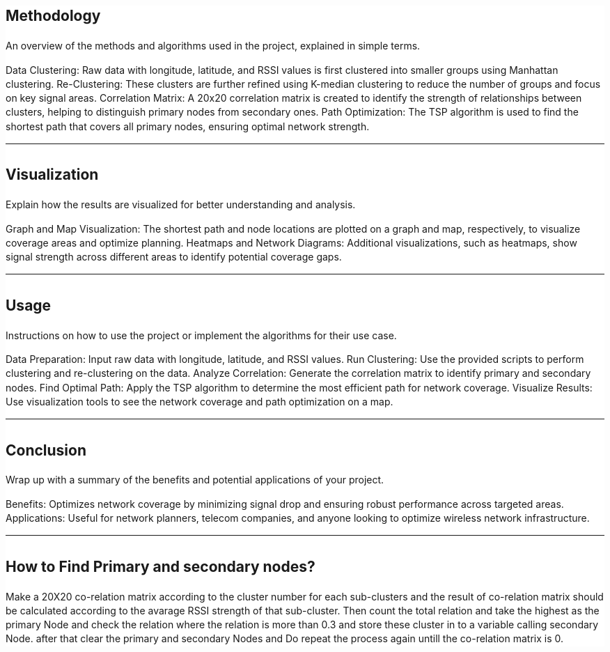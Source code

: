 ## Methodology
An overview of the methods and algorithms used in the project, explained in simple terms.

Data Clustering: Raw data with longitude, latitude, and RSSI values is first clustered into smaller groups using Manhattan clustering.
Re-Clustering: These clusters are further refined using K-median clustering to reduce the number of groups and focus on key signal areas.
Correlation Matrix: A 20x20 correlation matrix is created to identify the strength of relationships between clusters, helping to distinguish primary nodes from secondary ones.
Path Optimization: The TSP algorithm is used to find the shortest path that covers all primary nodes, ensuring optimal network strength.

---

## Visualization
Explain how the results are visualized for better understanding and analysis.

Graph and Map Visualization: The shortest path and node locations are plotted on a graph and map, respectively, to visualize coverage areas and optimize planning.
Heatmaps and Network Diagrams: Additional visualizations, such as heatmaps, show signal strength across different areas to identify potential coverage gaps.

---

## Usage
Instructions on how to use the project or implement the algorithms for their use case.

Data Preparation: Input raw data with longitude, latitude, and RSSI values.
Run Clustering: Use the provided scripts to perform clustering and re-clustering on the data.
Analyze Correlation: Generate the correlation matrix to identify primary and secondary nodes.
Find Optimal Path: Apply the TSP algorithm to determine the most efficient path for network coverage.
Visualize Results: Use visualization tools to see the network coverage and path optimization on a map.


---


## Conclusion
Wrap up with a summary of the benefits and potential applications of your project.

Benefits: Optimizes network coverage by minimizing signal drop and ensuring robust performance across targeted areas.
Applications: Useful for network planners, telecom companies, and anyone looking to optimize wireless network infrastructure.

---
## How to Find Primary and secondary nodes?
Make a 20X20 co-relation matrix according to the cluster number for each sub-clusters and the result of co-relation matrix should be calculated according to the avarage RSSI strength of that sub-cluster. Then count the total relation and take the highest as the primary Node and check the relation where the relation is more than 0.3 and store these cluster in to a variable calling secondary Node.
after that clear the primary and secondary Nodes and Do repeat the process again untill the co-relation matrix is 0.

